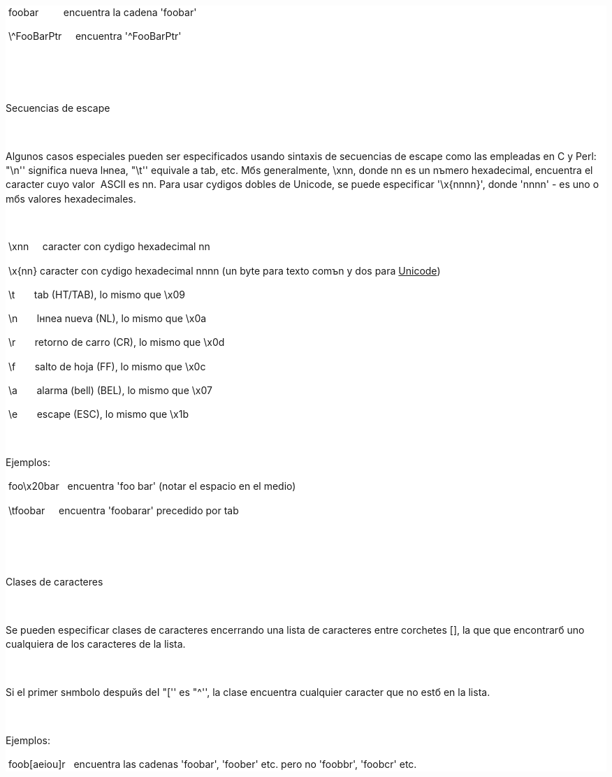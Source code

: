  foobar         encuentra la cadena 'foobar'

  \\^FooBarPtr     encuentra '^FooBarPtr'

 

 

Secuencias de escape

 

Algunos casos especiales pueden ser especificados usando sintaxis de
secuencias de escape como las empleadas en C y Perl: "\\n'' significa
nueva lнnea, "\\t'' equivale a tab, etc. Mбs generalmente, \\xnn, donde
nn es un nъmero hexadecimal, encuentra el caracter cuyo valor  ASCII es
nn. Para usar cуdigos dobles de Unicode, se puede especificar
'\\x{nnnn}', donde 'nnnn' - es uno o mбs valores hexadecimales.

 

  \\xnn     caracter con cуdigo hexadecimal nn

  \\x{nn} caracter con cуdigo hexadecimal nnnn (un byte para texto comъn
y dos para [Unicode](#tregexpr_interface.html))

  \\t       tab (HT/TAB), lo mismo que \\x09

  \\n       lнnea nueva (NL), lo mismo que \\x0a

  \\r       retorno de carro (CR), lo mismo que \\x0d

  \\f       salto de hoja (FF), lo mismo que \\x0c

  \\a       alarma (bell) (BEL), lo mismo que \\x07

  \\e       escape (ESC), lo mismo que \\x1b

 

Ejemplos:

  foo\\x20bar   encuentra 'foo bar' (notar el espacio en el medio)

  \\tfoobar     encuentra 'foobarar' precedido por tab

 

 

Clases de caracteres

 

Se pueden especificar clases de caracteres encerrando una lista de
caracteres entre corchetes \[\], la que que encontrarб uno cualquiera de
los caracteres de la lista.

 

Si el primer sнmbolo despuйs deI "\['' es "^'', la clase encuentra
cualquier caracter que no estб en la lista.

 

Ejemplos:

  foob\[aeiou\]r   encuentra las cadenas 'foobar', 'foober' etc. pero no
'foobbr', 'foobcr' etc.
